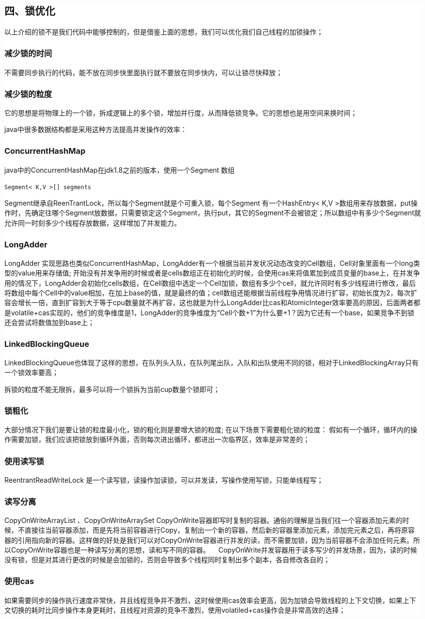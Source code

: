 ## 四、锁优化
以上介绍的锁不是我们代码中能够控制的，但是借鉴上面的思想，我们可以优化我们自己线程的加锁操作；

### 减少锁的时间
不需要同步执行的代码，能不放在同步快里面执行就不要放在同步快内，可以让锁尽快释放；

### 减少锁的粒度
它的思想是将物理上的一个锁，拆成逻辑上的多个锁，增加并行度，从而降低锁竞争。它的思想也是用空间来换时间；

java中很多数据结构都是采用这种方法提高并发操作的效率：

### ConcurrentHashMap
java中的ConcurrentHashMap在jdk1.8之前的版本，使用一个Segment 数组

`Segment< K,V >[] segments`

Segment继承自ReenTrantLock，所以每个Segment就是个可重入锁，每个Segment 有一个HashEntry< K,V >数组用来存放数据，put操作时，先确定往哪个Segment放数据，只需要锁定这个Segment，执行put，其它的Segment不会被锁定；所以数组中有多少个Segment就允许同一时刻多少个线程存放数据，这样增加了并发能力。

### LongAdder
LongAdder 实现思路也类似ConcurrentHashMap，LongAdder有一个根据当前并发状况动态改变的Cell数组，Cell对象里面有一个long类型的value用来存储值; 
开始没有并发争用的时候或者是cells数组正在初始化的时候，会使用cas来将值累加到成员变量的base上，在并发争用的情况下，LongAdder会初始化cells数组，在Cell数组中选定一个Cell加锁，数组有多少个cell，就允许同时有多少线程进行修改，最后将数组中每个Cell中的value相加，在加上base的值，就是最终的值；cell数组还能根据当前线程争用情况进行扩容，初始长度为2，每次扩容会增长一倍，直到扩容到大于等于cpu数量就不再扩容，这也就是为什么LongAdder比cas和AtomicInteger效率要高的原因，后面两者都是volatile+cas实现的，他们的竞争维度是1，LongAdder的竞争维度为“Cell个数+1”为什么要+1？因为它还有一个base，如果竞争不到锁还会尝试将数值加到base上；

### LinkedBlockingQueue
LinkedBlockingQueue也体现了这样的思想，在队列头入队，在队列尾出队，入队和出队使用不同的锁，相对于LinkedBlockingArray只有一个锁效率要高；

拆锁的粒度不能无限拆，最多可以将一个锁拆为当前cup数量个锁即可；

### 锁粗化
大部分情况下我们是要让锁的粒度最小化，锁的粗化则是要增大锁的粒度; 
在以下场景下需要粗化锁的粒度： 
假如有一个循环，循环内的操作需要加锁，我们应该把锁放到循环外面，否则每次进出循环，都进出一次临界区，效率是非常差的；

### 使用读写锁
ReentrantReadWriteLock 是一个读写锁，读操作加读锁，可以并发读，写操作使用写锁，只能单线程写；

### 读写分离
CopyOnWriteArrayList 、CopyOnWriteArraySet 
CopyOnWrite容器即写时复制的容器。通俗的理解是当我们往一个容器添加元素的时候，不直接往当前容器添加，而是先将当前容器进行Copy，复制出一个新的容器，然后新的容器里添加元素，添加完元素之后，再将原容器的引用指向新的容器。这样做的好处是我们可以对CopyOnWrite容器进行并发的读，而不需要加锁，因为当前容器不会添加任何元素。所以CopyOnWrite容器也是一种读写分离的思想，读和写不同的容器。 
　CopyOnWrite并发容器用于读多写少的并发场景，因为，读的时候没有锁，但是对其进行更改的时候是会加锁的，否则会导致多个线程同时复制出多个副本，各自修改各自的；

### 使用cas
如果需要同步的操作执行速度非常快，并且线程竞争并不激烈，这时候使用cas效率会更高，因为加锁会导致线程的上下文切换，如果上下文切换的耗时比同步操作本身更耗时，且线程对资源的竞争不激烈，使用volatiled+cas操作会是非常高效的选择；

